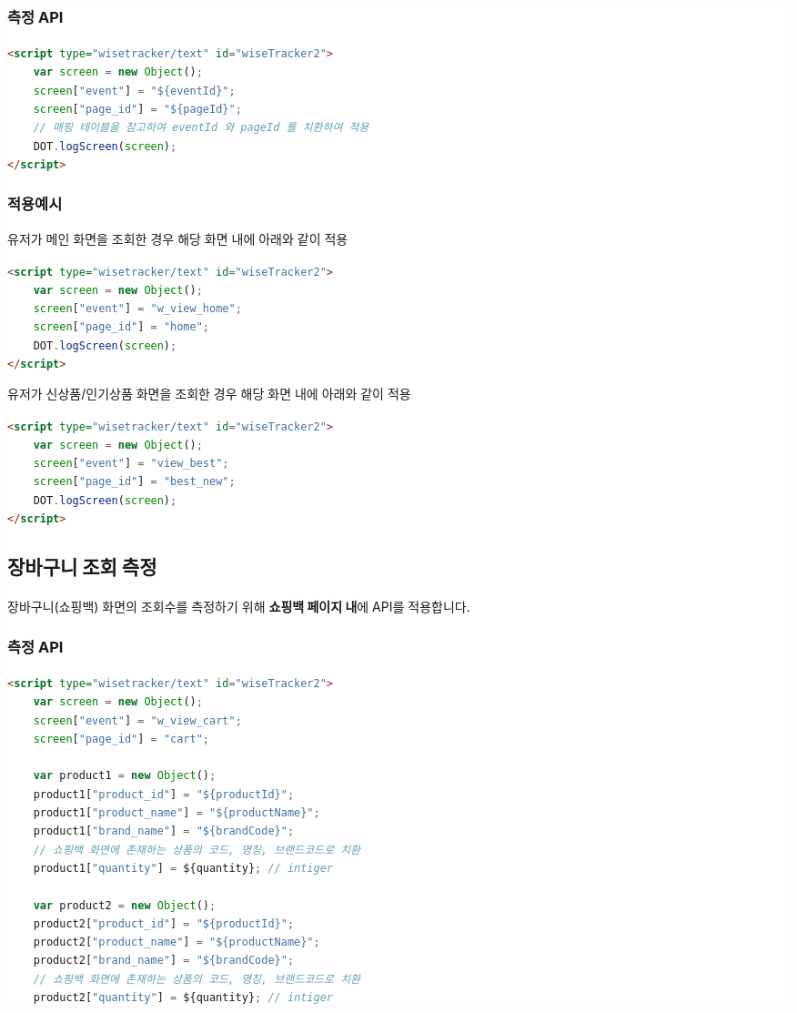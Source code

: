 

### 측정 API

``` html
<script type="wisetracker/text" id="wiseTracker2">
	var screen = new Object();
	screen["event"] = "${eventId}";
	screen["page_id"] = "${pageId}";
	// 매핑 테이블을 참고하여 eventId 와 pageId 를 치환하여 적용
	DOT.logScreen(screen);
</script>
```



### 적용예시

유저가 메인 화면을 조회한 경우 해당 화면 내에 아래와 같이 적용

``` html
<script type="wisetracker/text" id="wiseTracker2">
	var screen = new Object();
	screen["event"] = "w_view_home";
	screen["page_id"] = "home";
	DOT.logScreen(screen);
</script>
```



유저가 신상품/인기상품 화면을 조회한 경우 해당 화면 내에 아래와 같이 적용

``` html
<script type="wisetracker/text" id="wiseTracker2">
	var screen = new Object();
	screen["event"] = "view_best";
	screen["page_id"] = "best_new";
	DOT.logScreen(screen);
</script>
```



## 장바구니 조회 측정

장바구니(쇼핑백) 화면의 조회수를 측정하기 위해 **쇼핑백 페이지 내**에 API를 적용합니다.



### 측정 API

``` html
<script type="wisetracker/text" id="wiseTracker2">
	var screen = new Object();
	screen["event"] = "w_view_cart";
	screen["page_id"] = "cart";
	
	var product1 = new Object();
	product1["product_id"] = "${productId}";
	product1["product_name"] = "${productName}";
	product1["brand_name"] = "${brandCode}";
	// 쇼핑백 화면에 존재하는 상품의 코드, 명칭, 브랜드코드로 치환
	product1["quantity"] = ${quantity}; // intiger
	
	var product2 = new Object();
	product2["product_id"] = "${productId}";
	product2["product_name"] = "${productName}";
	product2["brand_name"] = "${brandCode}";
	// 쇼핑백 화면에 존재하는 상품의 코드, 명칭, 브랜드코드로 치환
	product2["quantity"] = ${quantity}; // intiger
```
